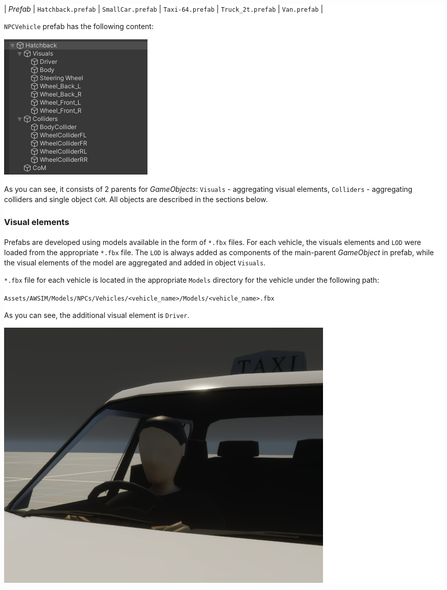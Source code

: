 |   *Prefab*   |    `Hatchback.prefab`    |    `SmallCar.prefab`     |     `Taxi-64.prefab`     |    `Truck_2t.prefab`     |       `Van.prefab`       |

`NPCVehicle` prefab has the following content:

![prefab_link](prefab_link.png)

As you can see, it consists of 2 parents for *GameObjects*: `Visuals` - aggregating visual elements, `Colliders` - aggregating colliders and single object `CoM`.
 All objects are described in the sections below.

### Visual elements
Prefabs are developed using models available in the form of `*.fbx` files.
For each vehicle, the visuals elements and `LOD` were loaded from the appropriate `*.fbx` file.
The `LOD` is always added as components of the main-parent *GameObject* in prefab, while the visual elements of the model are aggregated and added in object `Visuals`.

`*.fbx` file for each vehicle is located in the appropriate `Models` directory for the vehicle under the following path:

```
Assets/AWSIM/Models/NPCs/Vehicles/<vehicle_name>/Models/<vehicle_name>.fbx
```

As you can see, the additional visual element is `Driver`.

![driver](driver.png)
